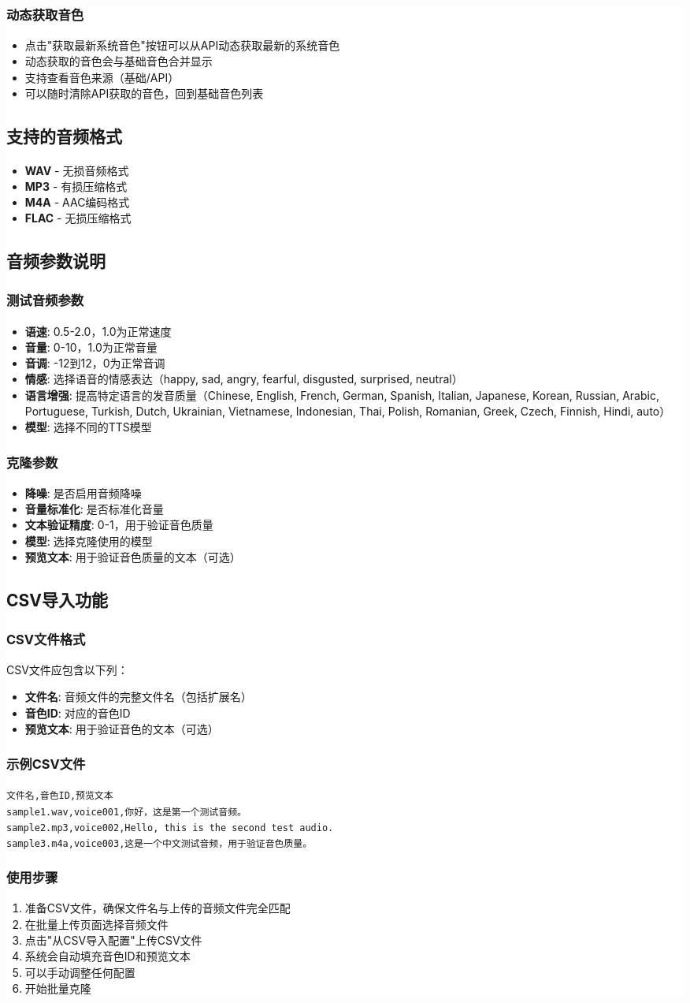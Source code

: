 ### 动态获取音色
- 点击"获取最新系统音色"按钮可以从API动态获取最新的系统音色
- 动态获取的音色会与基础音色合并显示
- 支持查看音色来源（基础/API）
- 可以随时清除API获取的音色，回到基础音色列表

## 支持的音频格式

- **WAV** - 无损音频格式
- **MP3** - 有损压缩格式
- **M4A** - AAC编码格式
- **FLAC** - 无损压缩格式

## 音频参数说明

### 测试音频参数
- **语速**: 0.5-2.0，1.0为正常速度
- **音量**: 0-10，1.0为正常音量
- **音调**: -12到12，0为正常音调
- **情感**: 选择语音的情感表达（happy, sad, angry, fearful, disgusted, surprised, neutral）
- **语言增强**: 提高特定语言的发音质量（Chinese, English, French, German, Spanish, Italian, Japanese, Korean, Russian, Arabic, Portuguese, Turkish, Dutch, Ukrainian, Vietnamese, Indonesian, Thai, Polish, Romanian, Greek, Czech, Finnish, Hindi, auto）
- **模型**: 选择不同的TTS模型

### 克隆参数
- **降噪**: 是否启用音频降噪
- **音量标准化**: 是否标准化音量
- **文本验证精度**: 0-1，用于验证音色质量
- **模型**: 选择克隆使用的模型
- **预览文本**: 用于验证音色质量的文本（可选）

## CSV导入功能

### CSV文件格式
CSV文件应包含以下列：
- **文件名**: 音频文件的完整文件名（包括扩展名）
- **音色ID**: 对应的音色ID
- **预览文本**: 用于验证音色的文本（可选）

### 示例CSV文件
```csv
文件名,音色ID,预览文本
sample1.wav,voice001,你好，这是第一个测试音频。
sample2.mp3,voice002,Hello, this is the second test audio.
sample3.m4a,voice003,这是一个中文测试音频，用于验证音色质量。
```

### 使用步骤
1. 准备CSV文件，确保文件名与上传的音频文件完全匹配
2. 在批量上传页面选择音频文件
3. 点击"从CSV导入配置"上传CSV文件
4. 系统会自动填充音色ID和预览文本
5. 可以手动调整任何配置
6. 开始批量克隆
